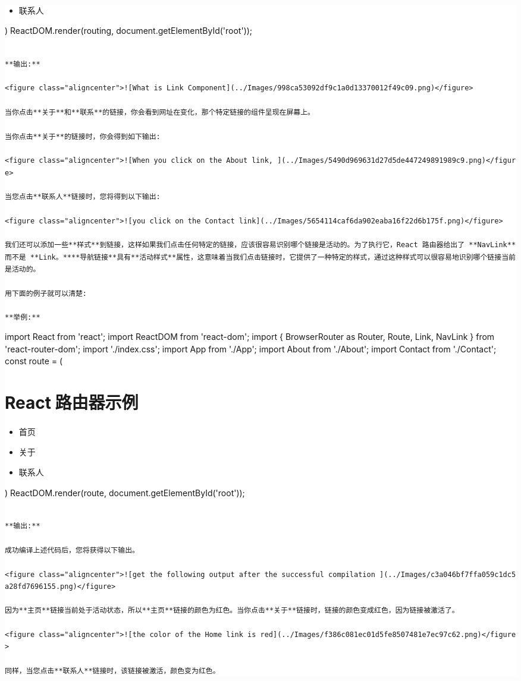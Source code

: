 *   <link to="/contact">联系人

 ) 
 ReactDOM.render(routing, document.getElementById('root'));  
```

**输出:**

<figure class="aligncenter">![What is Link Component](../Images/998ca53092df9c1a0d13370012f49c09.png)</figure>

当你点击**关于**和**联系**的链接，你会看到网址在变化，那个特定链接的组件呈现在屏幕上。

当你点击**关于**的链接时，你会得到如下输出:

<figure class="aligncenter">![When you click on the About link, ](../Images/5490d969631d27d5de447249891989c9.png)</figure>

当您点击**联系人**链接时，您将得到以下输出:

<figure class="aligncenter">![you click on the Contact link](../Images/5654114caf6da902eaba16f22d6b175f.png)</figure>

我们还可以添加一些**样式**到链接，这样如果我们点击任何特定的链接，应该很容易识别哪个链接是活动的。为了执行它，React 路由器给出了 **NavLink** 而不是 **Link。****导航链接**具有**活动样式**属性，这意味着当我们点击链接时，它提供了一种特定的样式，通过这种样式可以很容易地识别哪个链接当前是活动的。

用下面的例子就可以清楚:

**举例:**

```
import React from 'react'; 
 import ReactDOM from 'react-dom'; 
 import { BrowserRouter as Router, Route, Link, NavLink } from 'react-router-dom';
 import './index.css'; 
 import App from './App'; 
 import About from './About';
 import Contact from './Contact';
 const route = ( 

# React 路由器示例

*   <navlink to="/" exact="" activestyle="{">首页</navlink>

*   <navlink to="/about" exact="" activestyle="{">关于</navlink>

*   <navlink to="/contact" exact="" activestyle="{">联系人</navlink>

 ) 
 ReactDOM.render(route, document.getElementById('root'));  
```

**输出:**

成功编译上述代码后，您将获得以下输出。

<figure class="aligncenter">![get the following output after the successful compilation ](../Images/c3a046bf7ffa059c1dc5a28fd7696155.png)</figure>

因为**主页**链接当前处于活动状态，所以**主页**链接的颜色为红色。当你点击**关于**链接时，链接的颜色变成红色，因为链接被激活了。

<figure class="aligncenter">![the color of the Home link is red](../Images/f386c081ec01d5fe8507481e7ec97c62.png)</figure>

同样，当您点击**联系人**链接时，该链接被激活，颜色变为红色。
```